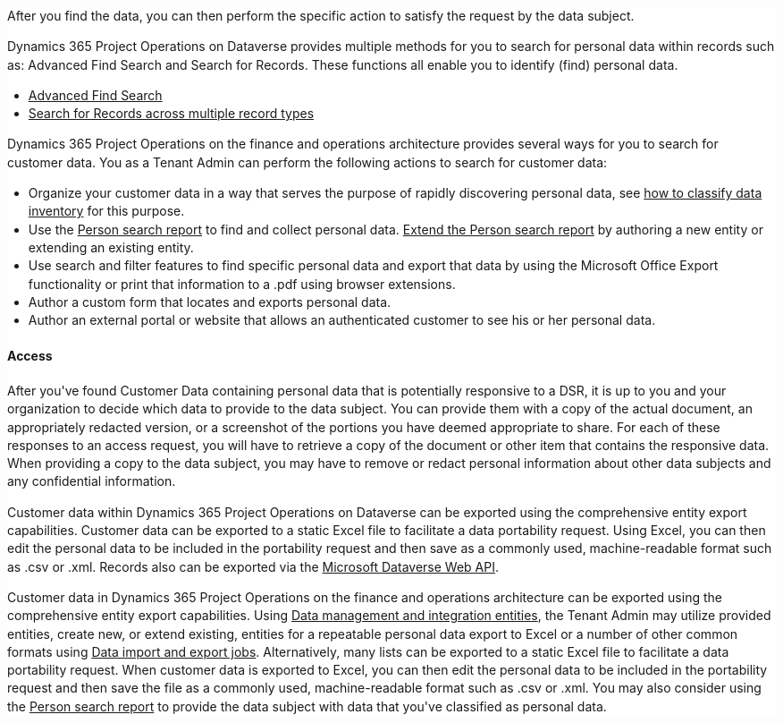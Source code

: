 After you find the data, you can then perform the specific action to satisfy the request by the data subject.

Dynamics 365 Project Operations on Dataverse provides multiple methods for you to search for personal data within records such as: Advanced Find Search and Search for Records. These functions all enable you to identify (find) personal data.

- [Advanced Find Search](https://learn.microsoft.com/en-us/dynamics365/customer-engagement/basics/save-advanced-find-search)
- [Search for Records across multiple record types](https://learn.microsoft.com/en-us/dynamics365/customer-engagement/basics/search-records)

Dynamics 365 Project Operations on the finance and operations architecture provides several ways for you to search for customer data. You as a Tenant Admin can perform the following actions to search for customer data:

- Organize your customer data in a way that serves the purpose of rapidly discovering personal data, see [how to classify data inventory](https://learn.microsoft.com/en-us/dynamics365/unified-operations/dev-itpro/gdpr/gdpr-guide#detailed-inventory) for this purpose.
- Use the [Person search report](https://learn.microsoft.com/en-us/dynamics365/unified-operations/dev-itpro/gdpr/gdpr-guide#the-person-search-report) to find and collect personal data.
[Extend the Person search report](https://learn.microsoft.com/en-us/dynamics365/unified-operations/dev-itpro/gdpr/gdpr-extend-person-search-report) by authoring a new entity or extending an existing entity.
- Use search and filter features to find specific personal data and export that data by using the Microsoft Office Export functionality or print that information to a .pdf using browser extensions.
- Author a custom form that locates and exports personal data.
- Author an external portal or website that allows an authenticated customer to see his or her personal data.

#### Access

After you've found Customer Data containing personal data that is potentially responsive to a DSR, it is up to you and your organization to decide which data to provide to the data subject. You can provide them with a copy of the actual document, an appropriately redacted version, or a screenshot of the portions you have deemed appropriate to share. For each of these responses to an access request, you will have to retrieve a copy of the document or other item that contains the responsive data.
When providing a copy to the data subject, you may have to remove or redact personal information about other data subjects and any confidential information.

Customer data within Dynamics 365 Project Operations on Dataverse can be exported using the comprehensive entity export capabilities. Customer data can be exported to a static Excel file to facilitate a data portability request. Using Excel, you can then edit the personal data to be included in the portability request and then save as a commonly used, machine-readable format such as .csv or .xml. Records also can be exported via the [Microsoft Dataverse Web API](https://learn.microsoft.com/en-us/powerapps/developer/data-platform/webapi/overview).

Customer data in Dynamics 365 Project Operations on the finance and operations architecture can be exported using the comprehensive entity export capabilities. Using [Data management and integration entities](https://learn.microsoft.com/en-us/dynamics365/fin-ops-core/dev-itpro/data-entities/data-management-integration-data-entity), the Tenant Admin may utilize provided entities, create new, or extend existing, entities for a repeatable personal data export to Excel or a number of other common formats using [Data import and export jobs](https://learn.microsoft.com/en-us/dynamics365/fin-ops-core/dev-itpro/gdpr/gdpr-guide#the-person-search-report). Alternatively, many lists can be exported to a static Excel file to facilitate a data portability request. When customer data is exported to Excel, you can then edit the personal data to be included in the portability request and then save the file as a commonly used, machine-readable format such as .csv or .xml. You may also consider using the [Person search report](https://learn.microsoft.com/en-us/dynamics365/fin-ops-core/dev-itpro/privacy/privacy-extend-person-search-report) to provide the data subject with data that you've classified as personal data.
